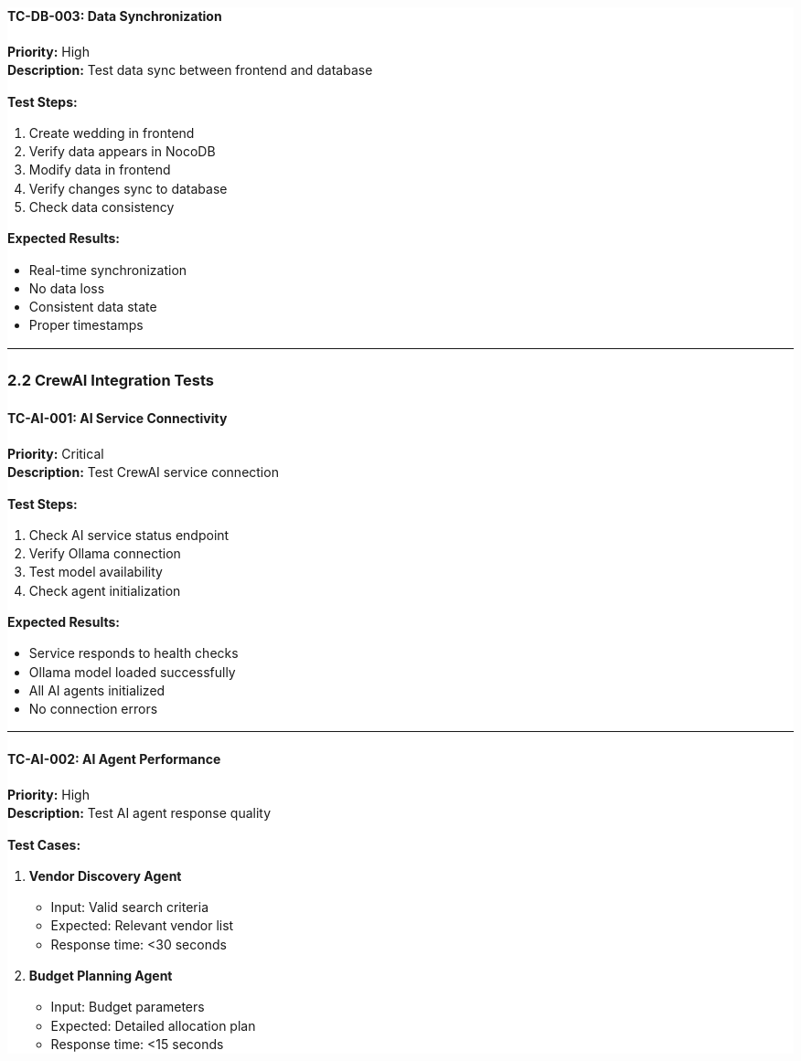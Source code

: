 
#### TC-DB-003: Data Synchronization
**Priority:** High  
**Description:** Test data sync between frontend and database  

**Test Steps:**
1. Create wedding in frontend
2. Verify data appears in NocoDB
3. Modify data in frontend
4. Verify changes sync to database
5. Check data consistency

**Expected Results:**
- Real-time synchronization
- No data loss
- Consistent data state
- Proper timestamps

---

### 2.2 CrewAI Integration Tests

#### TC-AI-001: AI Service Connectivity
**Priority:** Critical  
**Description:** Test CrewAI service connection  

**Test Steps:**
1. Check AI service status endpoint
2. Verify Ollama connection
3. Test model availability
4. Check agent initialization

**Expected Results:**
- Service responds to health checks
- Ollama model loaded successfully
- All AI agents initialized
- No connection errors

---

#### TC-AI-002: AI Agent Performance
**Priority:** High  
**Description:** Test AI agent response quality  

**Test Cases:**
1. **Vendor Discovery Agent**
   - Input: Valid search criteria
   - Expected: Relevant vendor list
   - Response time: <30 seconds

2. **Budget Planning Agent**
   - Input: Budget parameters
   - Expected: Detailed allocation plan
   - Response time: <15 seconds
